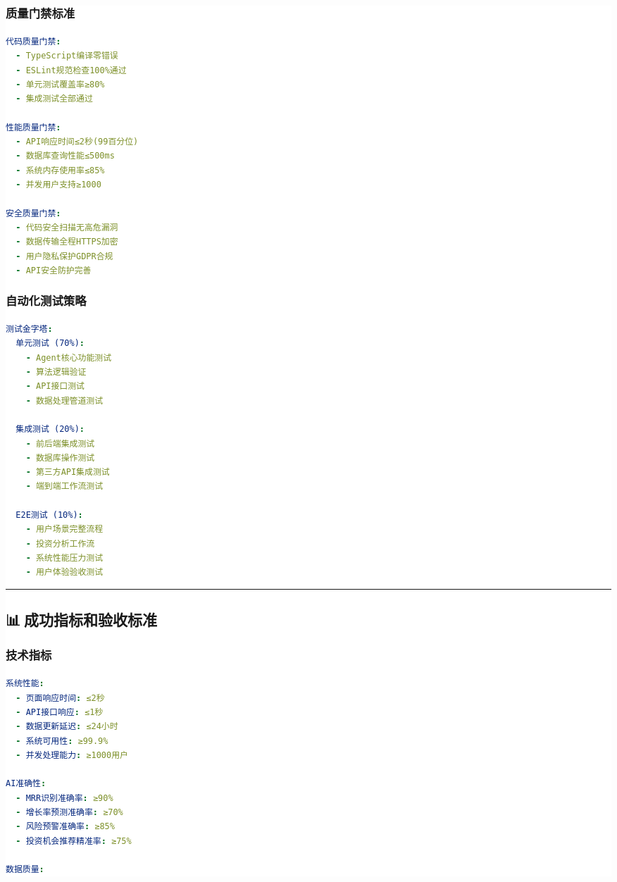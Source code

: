 ### 质量门禁标准
```yaml
代码质量门禁:
  - TypeScript编译零错误
  - ESLint规范检查100%通过
  - 单元测试覆盖率≥80%
  - 集成测试全部通过

性能质量门禁:
  - API响应时间≤2秒(99百分位)
  - 数据库查询性能≤500ms
  - 系统内存使用率≤85%
  - 并发用户支持≥1000

安全质量门禁:
  - 代码安全扫描无高危漏洞
  - 数据传输全程HTTPS加密
  - 用户隐私保护GDPR合规
  - API安全防护完善
```

### 自动化测试策略
```yaml
测试金字塔:
  单元测试 (70%):
    - Agent核心功能测试
    - 算法逻辑验证
    - API接口测试
    - 数据处理管道测试
    
  集成测试 (20%):
    - 前后端集成测试
    - 数据库操作测试  
    - 第三方API集成测试
    - 端到端工作流测试
    
  E2E测试 (10%):
    - 用户场景完整流程
    - 投资分析工作流
    - 系统性能压力测试
    - 用户体验验收测试
```

---

## 📊 成功指标和验收标准

### 技术指标
```yaml
系统性能:
  - 页面响应时间: ≤2秒
  - API接口响应: ≤1秒
  - 数据更新延迟: ≤24小时
  - 系统可用性: ≥99.9%
  - 并发处理能力: ≥1000用户

AI准确性:
  - MRR识别准确率: ≥90%
  - 增长率预测准确率: ≥70%
  - 风险预警准确率: ≥85%
  - 投资机会推荐精准率: ≥75%

数据质量:
```